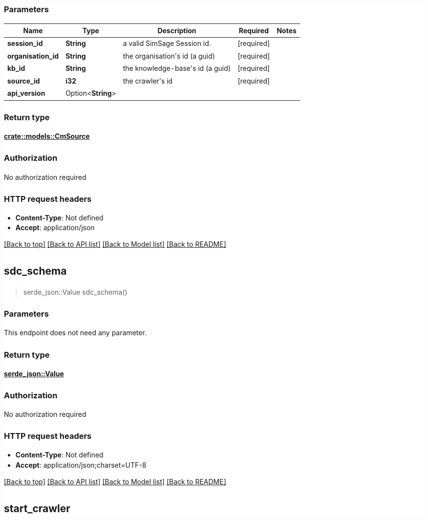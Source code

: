 ### Parameters


Name | Type | Description  | Required | Notes
------------- | ------------- | ------------- | ------------- | -------------
**session_id** | **String** | a valid SimSage Session id. | [required] |
**organisation_id** | **String** | the organisation's id (a guid) | [required] |
**kb_id** | **String** | the knowledge-base's id (a guid) | [required] |
**source_id** | **i32** | the crawler's id | [required] |
**api_version** | Option<**String**> |  |  |

### Return type

[**crate::models::CmSource**](CMSource.md)

### Authorization

No authorization required

### HTTP request headers

- **Content-Type**: Not defined
- **Accept**: application/json

[[Back to top]](#) [[Back to API list]](../README.md#documentation-for-api-endpoints) [[Back to Model list]](../README.md#documentation-for-models) [[Back to README]](../README.md)


## sdc_schema

> serde_json::Value sdc_schema()


### Parameters

This endpoint does not need any parameter.

### Return type

[**serde_json::Value**](serde_json::Value.md)

### Authorization

No authorization required

### HTTP request headers

- **Content-Type**: Not defined
- **Accept**: application/json;charset=UTF-8

[[Back to top]](#) [[Back to API list]](../README.md#documentation-for-api-endpoints) [[Back to Model list]](../README.md#documentation-for-models) [[Back to README]](../README.md)


## start_crawler
